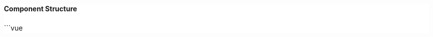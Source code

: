 #### Component Structure
\`\`\`vue
<script setup>
// 1. Imports (external libraries first, then internal)
import { ref, computed, onMounted } from 'vue'
import { useRouter } from 'vue-router'
import { Button } from '@/common/ui'
import { useAuthStore } from '@/store/auth.store'

// 2. Props definition
const props = defineProps({
  title: {
    type: String,
    required: true
  },
  items: {
    type: Array,
    default: () => []
  }
})

// 3. Emits definition
const emit = defineEmits(['update', 'delete'])

// 4. Composables and stores
const router = useRouter()
const authStore = useAuthStore()

// 5. Reactive data
const isLoading = ref(false)
const selectedItem = ref(null)

// 6. Computed properties
const filteredItems = computed(() => {
  return props.items.filter(item => item.active)
})

// 7. Methods
const handleUpdate = (item) => {
  emit('update', item)
}

// 8. Lifecycle hooks
onMounted(() => {
  // Initialization logic
})
</script>

<template>
  
  <div class="container mx-auto p-4">
    <h1 class="text-2xl font-bold mb-4">{{ title }}</h1>
    
    <!-- Use custom UI components -->
    <Button 
      variant="primary" 
      @click="handleUpdate"
      :disabled="isLoading"
    >
      Update
    </Button>
  </div>
</template>
